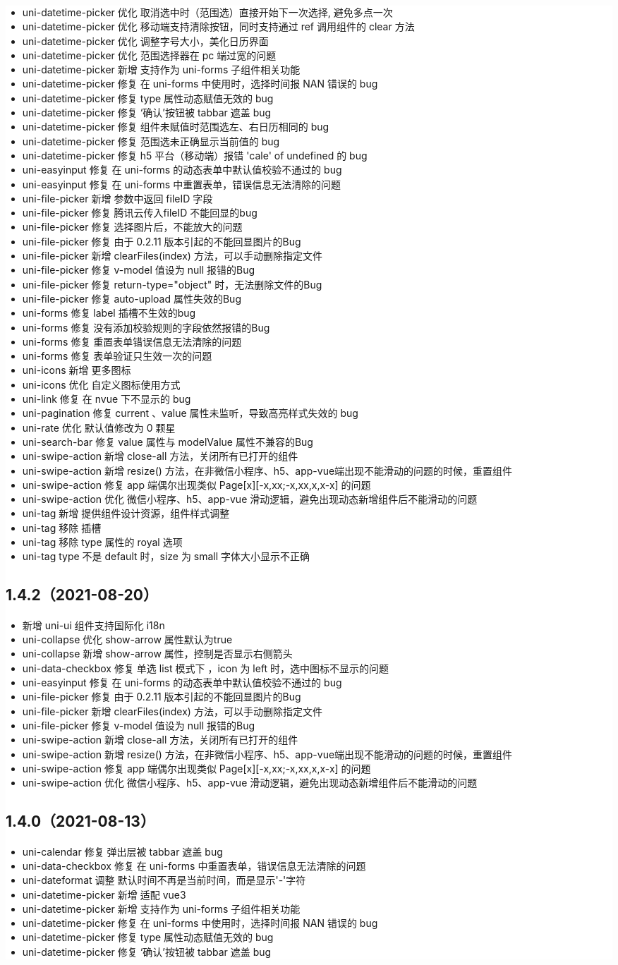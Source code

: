 - uni-datetime-picker 优化 取消选中时（范围选）直接开始下一次选择, 避免多点一次
- uni-datetime-picker 优化 移动端支持清除按钮，同时支持通过 ref 调用组件的 clear 方法
- uni-datetime-picker 优化 调整字号大小，美化日历界面
- uni-datetime-picker 优化 范围选择器在 pc 端过宽的问题
- uni-datetime-picker 新增 支持作为 uni-forms 子组件相关功能
- uni-datetime-picker 修复 在 uni-forms 中使用时，选择时间报 NAN 错误的 bug
- uni-datetime-picker 修复 type 属性动态赋值无效的 bug
- uni-datetime-picker 修复 ‘确认’按钮被 tabbar 遮盖 bug
- uni-datetime-picker 修复 组件未赋值时范围选左、右日历相同的 bug
- uni-datetime-picker 修复 范围选未正确显示当前值的 bug
- uni-datetime-picker 修复 h5 平台（移动端）报错 'cale' of undefined 的 bug
- uni-easyinput 修复 在 uni-forms 的动态表单中默认值校验不通过的 bug
- uni-easyinput 修复 在 uni-forms 中重置表单，错误信息无法清除的问题
- uni-file-picker 新增 参数中返回 fileID 字段
- uni-file-picker 修复 腾讯云传入fileID 不能回显的bug
- uni-file-picker 修复 选择图片后，不能放大的问题
- uni-file-picker 修复 由于 0.2.11 版本引起的不能回显图片的Bug
- uni-file-picker 新增 clearFiles(index) 方法，可以手动删除指定文件
- uni-file-picker 修复 v-model 值设为 null 报错的Bug
- uni-file-picker 修复 return-type="object" 时，无法删除文件的Bug
- uni-file-picker 修复 auto-upload 属性失效的Bug
- uni-forms 修复 label 插槽不生效的bug
- uni-forms 修复 没有添加校验规则的字段依然报错的Bug
- uni-forms 修复 重置表单错误信息无法清除的问题
- uni-forms 修复 表单验证只生效一次的问题
- uni-icons 新增 更多图标
- uni-icons 优化 自定义图标使用方式
- uni-link 修复 在 nvue 下不显示的 bug
- uni-pagination 修复 current 、value 属性未监听，导致高亮样式失效的 bug
- uni-rate 优化 默认值修改为 0 颗星
- uni-search-bar 修复 value 属性与 modelValue 属性不兼容的Bug
- uni-swipe-action 新增 close-all 方法，关闭所有已打开的组件
- uni-swipe-action 新增 resize() 方法，在非微信小程序、h5、app-vue端出现不能滑动的问题的时候，重置组件
- uni-swipe-action 修复 app 端偶尔出现类似 Page[x][-x,xx;-x,xx,x,x-x] 的问题
- uni-swipe-action 优化 微信小程序、h5、app-vue 滑动逻辑，避免出现动态新增组件后不能滑动的问题
- uni-tag 新增 提供组件设计资源，组件样式调整
- uni-tag 移除 插槽
- uni-tag 移除 type 属性的 royal 选项
- uni-tag type 不是 default 时，size 为 small 字体大小显示不正确
## 1.4.2（2021-08-20）
- 新增 uni-ui 组件支持国际化 i18n
- uni-collapse 优化 show-arrow 属性默认为true
- uni-collapse 新增 show-arrow 属性，控制是否显示右侧箭头
- uni-data-checkbox 修复 单选 list 模式下 ，icon 为 left 时，选中图标不显示的问题
- uni-easyinput 修复 在 uni-forms 的动态表单中默认值校验不通过的 bug
- uni-file-picker 修复 由于 0.2.11 版本引起的不能回显图片的Bug
- uni-file-picker 新增 clearFiles(index) 方法，可以手动删除指定文件
- uni-file-picker 修复 v-model 值设为 null 报错的Bug
- uni-swipe-action 新增 close-all 方法，关闭所有已打开的组件
- uni-swipe-action 新增 resize() 方法，在非微信小程序、h5、app-vue端出现不能滑动的问题的时候，重置组件
- uni-swipe-action 修复 app 端偶尔出现类似 Page[x][-x,xx;-x,xx,x,x-x] 的问题
- uni-swipe-action 优化 微信小程序、h5、app-vue 滑动逻辑，避免出现动态新增组件后不能滑动的问题
## 1.4.0（2021-08-13）
- uni-calendar 修复 弹出层被 tabbar 遮盖 bug
- uni-data-checkbox 修复 在 uni-forms 中重置表单，错误信息无法清除的问题
- uni-dateformat 调整 默认时间不再是当前时间，而是显示'-'字符
- uni-datetime-picker 新增 适配 vue3
- uni-datetime-picker 新增 支持作为 uni-forms 子组件相关功能
- uni-datetime-picker 修复 在 uni-forms 中使用时，选择时间报 NAN 错误的 bug
- uni-datetime-picker 修复 type 属性动态赋值无效的 bug
- uni-datetime-picker 修复 ‘确认’按钮被 tabbar 遮盖 bug